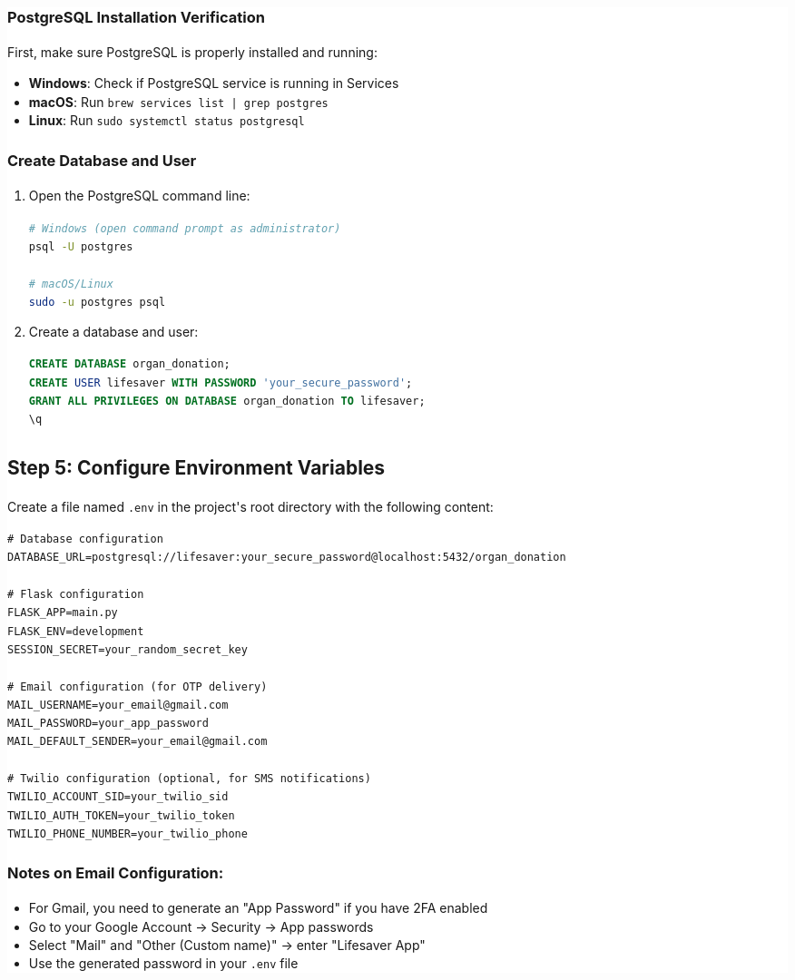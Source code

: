 ### PostgreSQL Installation Verification
First, make sure PostgreSQL is properly installed and running:

- **Windows**: Check if PostgreSQL service is running in Services
- **macOS**: Run `brew services list | grep postgres`
- **Linux**: Run `sudo systemctl status postgresql`

### Create Database and User
1. Open the PostgreSQL command line:
   
   ```bash
   # Windows (open command prompt as administrator)
   psql -U postgres
   
   # macOS/Linux
   sudo -u postgres psql
   ```

2. Create a database and user:
   
   ```sql
   CREATE DATABASE organ_donation;
   CREATE USER lifesaver WITH PASSWORD 'your_secure_password';
   GRANT ALL PRIVILEGES ON DATABASE organ_donation TO lifesaver;
   \q
   ```

## Step 5: Configure Environment Variables

Create a file named `.env` in the project's root directory with the following content:

```
# Database configuration
DATABASE_URL=postgresql://lifesaver:your_secure_password@localhost:5432/organ_donation

# Flask configuration
FLASK_APP=main.py
FLASK_ENV=development
SESSION_SECRET=your_random_secret_key

# Email configuration (for OTP delivery)
MAIL_USERNAME=your_email@gmail.com
MAIL_PASSWORD=your_app_password
MAIL_DEFAULT_SENDER=your_email@gmail.com

# Twilio configuration (optional, for SMS notifications)
TWILIO_ACCOUNT_SID=your_twilio_sid
TWILIO_AUTH_TOKEN=your_twilio_token
TWILIO_PHONE_NUMBER=your_twilio_phone
```

### Notes on Email Configuration:
* For Gmail, you need to generate an "App Password" if you have 2FA enabled
* Go to your Google Account → Security → App passwords
* Select "Mail" and "Other (Custom name)" → enter "Lifesaver App"
* Use the generated password in your `.env` file
